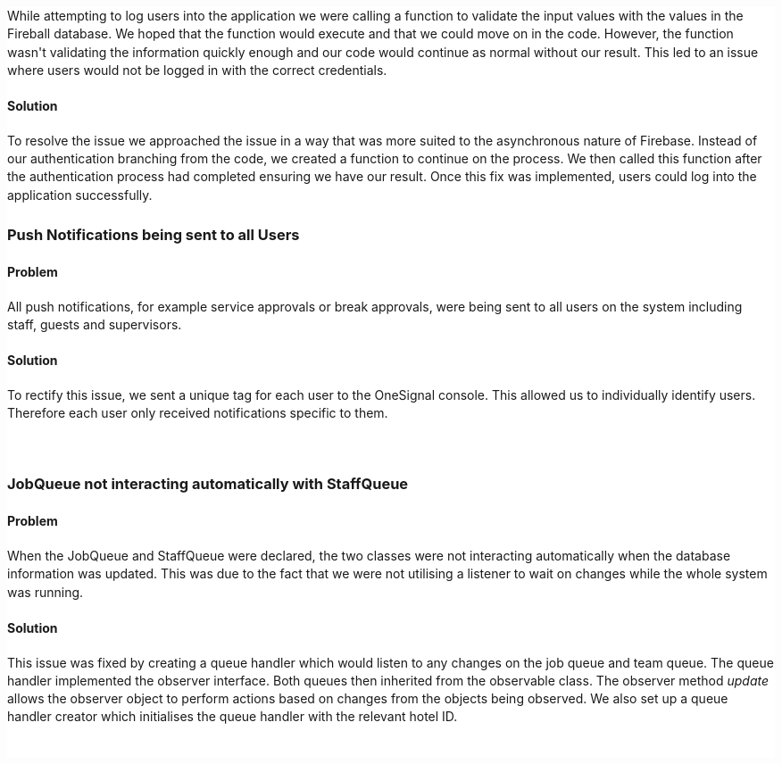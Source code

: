 While attempting to log users into the application we were calling a function to validate the input values with the values in the Fireball database. We hoped that the function would execute and that we could move on in the code. However, the function wasn't validating the information quickly enough and our code would continue as normal without our result. This led to an issue where users would not be logged in with the correct credentials.

#### Solution

To resolve the issue we approached the issue in a way that was more suited to the asynchronous nature of Firebase. Instead of our authentication branching from the code, we created a function to continue on the process. We then called this function after the authentication process had completed ensuring we have our result. Once this fix was implemented, users could log into the application successfully.

### Push Notifications being sent to all Users

#### Problem

All push notifications, for example service approvals or break approvals,  were being sent to all users on the system including staff, guests and supervisors.

#### Solution

To rectify this issue, we sent a unique tag for each user to the OneSignal console. This allowed us to individually identify users. Therefore each user only received notifications specific to them.

&nbsp;

### JobQueue not interacting automatically with StaffQueue

#### Problem

When the JobQueue and StaffQueue were declared, the two classes were not interacting automatically when the database information was updated. This was due to the fact that we were not utilising a listener to wait on changes while the whole system was running.

#### Solution

This issue was fixed by creating a queue handler which would listen to any changes on the job queue and team queue. The queue handler implemented the observer interface. Both queues then inherited from the observable class. The observer method *update* allows the observer object to perform actions based on changes from the objects being observed. We also set up a queue handler creator which initialises the queue handler with the relevant hotel ID.

&nbsp;
&nbsp;
&nbsp;
&nbsp;
&nbsp;
&nbsp;
&nbsp;
&nbsp;
&nbsp;
&nbsp;

